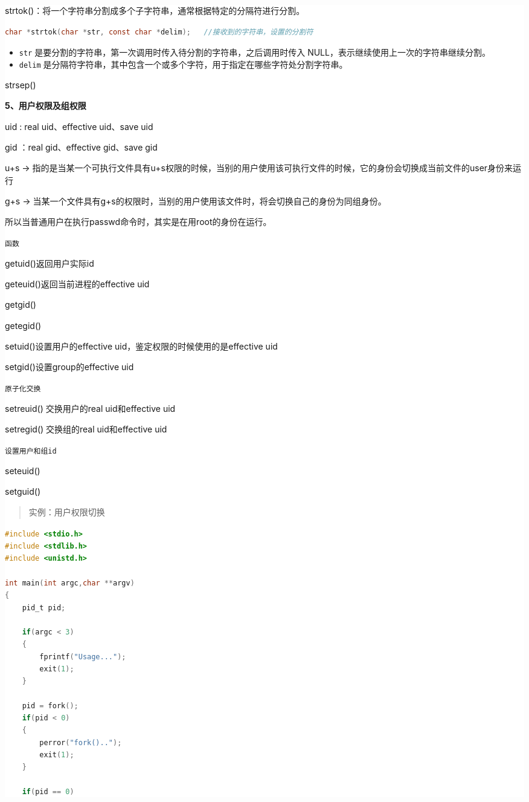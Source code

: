 strtok()：将一个字符串分割成多个子字符串，通常根据特定的分隔符进行分割。

```c
char *strtok(char *str, const char *delim);   //接收到的字符串，设置的分割符
```

- `str` 是要分割的字符串，第一次调用时传入待分割的字符串，之后调用时传入 NULL，表示继续使用上一次的字符串继续分割。
- `delim` 是分隔符字符串，其中包含一个或多个字符，用于指定在哪些字符处分割字符串。

strsep()

**5、用户权限及组权限**

uid : real uid、effective uid、save uid

gid ：real gid、effective gid、save gid

u+s -> 指的是当某一个可执行文件具有u+s权限的时候，当别的用户使用该可执行文件的时候，它的身份会切换成当前文件的user身份来运行

g+s -> 当某一个文件具有g+s的权限时，当别的用户使用该文件时，将会切换自己的身份为同组身份。

所以当普通用户在执行passwd命令时，其实是在用root的身份在运行。

`函数 `

getuid()返回用户实际id

geteuid()返回当前进程的effective uid

getgid()

getegid()

setuid()设置用户的effective uid，鉴定权限的时候使用的是effective uid

setgid()设置group的effective uid

`原子化交换`

setreuid() 交换用户的real uid和effective uid

setregid() 交换组的real uid和effective uid

`设置用户和组id`

seteuid()

setguid()



> 实例：用户权限切换

```c
#include <stdio.h>
#include <stdlib.h>
#include <unistd.h>

int main(int argc,char **argv)
{
    pid_t pid;

    if(argc < 3)
    {
        fprintf("Usage...");
        exit(1);
    }
    
    pid = fork();
    if(pid < 0)
    {
        perror("fork()..");
        exit(1);
    }

    if(pid == 0)
```